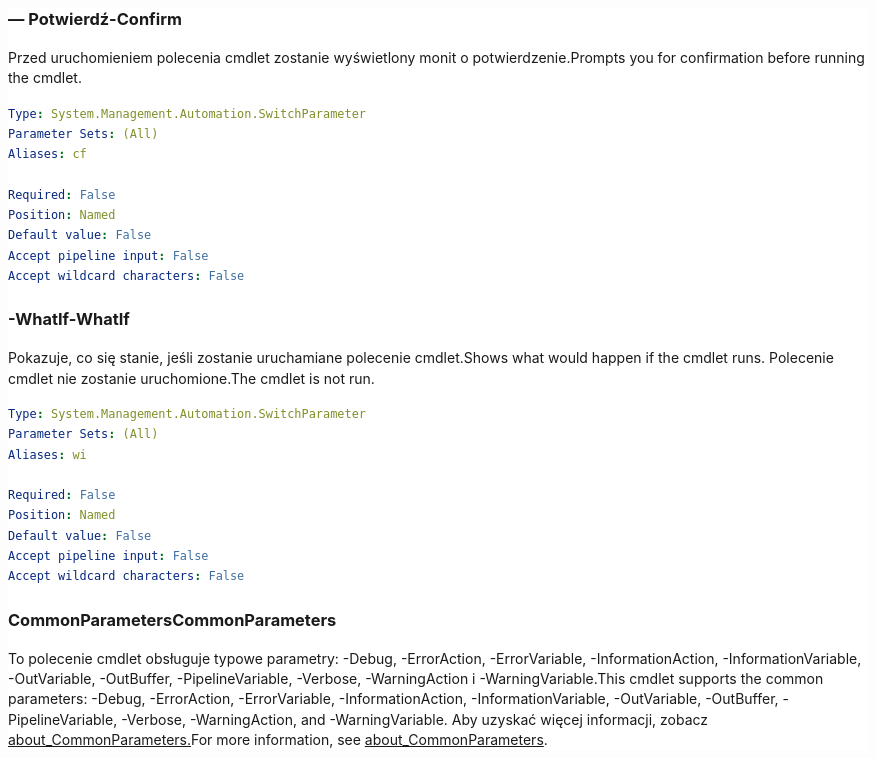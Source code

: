 ### <span data-ttu-id="4da16-133">— Potwierdź</span><span class="sxs-lookup"><span data-stu-id="4da16-133">-Confirm</span></span>
<span data-ttu-id="4da16-134">Przed uruchomieniem polecenia cmdlet zostanie wyświetlony monit o potwierdzenie.</span><span class="sxs-lookup"><span data-stu-id="4da16-134">Prompts you for confirmation before running the cmdlet.</span></span>

```yaml
Type: System.Management.Automation.SwitchParameter
Parameter Sets: (All)
Aliases: cf

Required: False
Position: Named
Default value: False
Accept pipeline input: False
Accept wildcard characters: False
```

### <span data-ttu-id="4da16-135">-WhatIf</span><span class="sxs-lookup"><span data-stu-id="4da16-135">-WhatIf</span></span>
<span data-ttu-id="4da16-136">Pokazuje, co się stanie, jeśli zostanie uruchamiane polecenie cmdlet.</span><span class="sxs-lookup"><span data-stu-id="4da16-136">Shows what would happen if the cmdlet runs.</span></span>
<span data-ttu-id="4da16-137">Polecenie cmdlet nie zostanie uruchomione.</span><span class="sxs-lookup"><span data-stu-id="4da16-137">The cmdlet is not run.</span></span>

```yaml
Type: System.Management.Automation.SwitchParameter
Parameter Sets: (All)
Aliases: wi

Required: False
Position: Named
Default value: False
Accept pipeline input: False
Accept wildcard characters: False
```

### <span data-ttu-id="4da16-138">CommonParameters</span><span class="sxs-lookup"><span data-stu-id="4da16-138">CommonParameters</span></span>
<span data-ttu-id="4da16-139">To polecenie cmdlet obsługuje typowe parametry: -Debug, -ErrorAction, -ErrorVariable, -InformationAction, -InformationVariable, -OutVariable, -OutBuffer, -PipelineVariable, -Verbose, -WarningAction i -WarningVariable.</span><span class="sxs-lookup"><span data-stu-id="4da16-139">This cmdlet supports the common parameters: -Debug, -ErrorAction, -ErrorVariable, -InformationAction, -InformationVariable, -OutVariable, -OutBuffer, -PipelineVariable, -Verbose, -WarningAction, and -WarningVariable.</span></span> <span data-ttu-id="4da16-140">Aby uzyskać więcej informacji, zobacz [about_CommonParameters.](http://go.microsoft.com/fwlink/?LinkID=113216)</span><span class="sxs-lookup"><span data-stu-id="4da16-140">For more information, see [about_CommonParameters](http://go.microsoft.com/fwlink/?LinkID=113216).</span></span>
